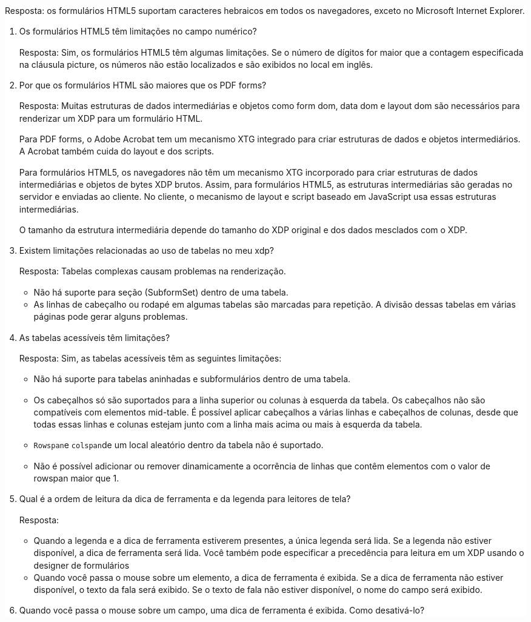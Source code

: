    Resposta: os formulários HTML5 suportam caracteres hebraicos em todos os navegadores, exceto no Microsoft Internet Explorer.

1. Os formulários HTML5 têm limitações no campo numérico?

   Resposta: Sim, os formulários HTML5 têm algumas limitações. Se o número de dígitos for maior que a contagem especificada na cláusula picture, os números não estão localizados e são exibidos no local em inglês.

1. Por que os formulários HTML são maiores que os PDF forms?

   Resposta: Muitas estruturas de dados intermediárias e objetos como form dom, data dom e layout dom são necessários para renderizar um XDP para um formulário HTML.

   Para PDF forms, o Adobe Acrobat tem um mecanismo XTG integrado para criar estruturas de dados e objetos intermediários. A Acrobat também cuida do layout e dos scripts.

   Para formulários HTML5, os navegadores não têm um mecanismo XTG incorporado para criar estruturas de dados intermediárias e objetos de bytes XDP brutos. Assim, para formulários HTML5, as estruturas intermediárias são geradas no servidor e enviadas ao cliente. No cliente, o mecanismo de layout e script baseado em JavaScript usa essas estruturas intermediárias.

   O tamanho da estrutura intermediária depende do tamanho do XDP original e dos dados mesclados com o XDP.

1. Existem limitações relacionadas ao uso de tabelas no meu xdp?

   Resposta: Tabelas complexas causam problemas na renderização.

   * Não há suporte para seção (SubformSet) dentro de uma tabela.
   * As linhas de cabeçalho ou rodapé em algumas tabelas são marcadas para repetição. A divisão dessas tabelas em várias páginas pode gerar alguns problemas.

1. As tabelas acessíveis têm limitações?

   Resposta: Sim, as tabelas acessíveis têm as seguintes limitações:

   * Não há suporte para tabelas aninhadas e subformulários dentro de uma tabela.
   * Os cabeçalhos só são suportados para a linha superior ou colunas à esquerda da tabela. Os cabeçalhos não são compatíveis com elementos mid-table. É possível aplicar cabeçalhos a várias linhas e cabeçalhos de colunas, desde que todas essas linhas e colunas estejam junto com a linha mais acima ou mais à esquerda da tabela.
   * `Rowspan`e `colspan`de um local aleatório dentro da tabela não é suportado.

   * Não é possível adicionar ou remover dinamicamente a ocorrência de linhas que contêm elementos com o valor de rowspan maior que 1.

1. Qual é a ordem de leitura da dica de ferramenta e da legenda para leitores de tela?

   Resposta:
   * Quando a legenda e a dica de ferramenta estiverem presentes, a única legenda será lida. Se a legenda não estiver disponível, a dica de ferramenta será lida. Você também pode especificar a precedência para leitura em um XDP usando o designer de formulários
   * Quando você passa o mouse sobre um elemento, a dica de ferramenta é exibida. Se a dica de ferramenta não estiver disponível, o texto da fala será exibido. Se o texto de fala não estiver disponível, o nome do campo será exibido.

1. Quando você passa o mouse sobre um campo, uma dica de ferramenta é exibida. Como desativá-lo?

